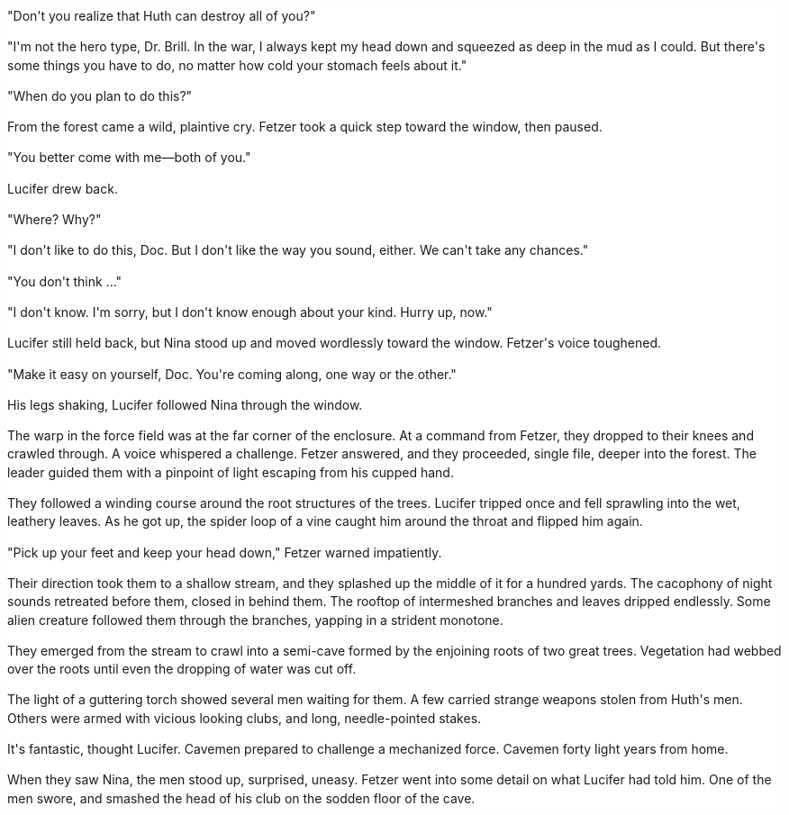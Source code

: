 "Don't you realize that Huth can destroy all of you?"

"I'm not the hero type, Dr. Brill. In the war, I always kept my head down and squeezed as deep in the mud as I could. But there's some things you have to do, no matter how cold your stomach feels about it."

"When do you plan to do this?"

From the forest came a wild, plaintive cry. Fetzer took a quick step toward the window, then paused.

"You better come with me—both of you."

Lucifer drew back.

"Where? Why?"

"I don't like to do this, Doc. But I don't like the way you sound, either. We can't take any chances."

"You don't think ..."

"I don't know. I'm sorry, but I don't know enough about your kind. Hurry up, now."

Lucifer still held back, but Nina stood up and moved wordlessly toward the window. Fetzer's voice toughened.

"Make it easy on yourself, Doc. You're coming along, one way or the other."

His legs shaking, Lucifer followed Nina through the window.

The warp in the force field was at the far corner of the enclosure. At a command from Fetzer, they dropped to their knees and crawled through. A voice whispered a challenge. Fetzer answered, and they proceeded, single file, deeper into the forest. The leader guided them with a pinpoint of light escaping from his cupped hand.

They followed a winding course around the root structures of the trees. Lucifer tripped once and fell sprawling into the wet, leathery leaves. As he got up, the spider loop of a vine caught him around the throat and flipped him again.

"Pick up your feet and keep your head down," Fetzer warned impatiently.

Their direction took them to a shallow stream, and they splashed up the middle of it for a hundred yards. The cacophony of night sounds retreated before them, closed in behind them. The rooftop of intermeshed branches and leaves dripped endlessly. Some alien creature followed them through the branches, yapping in a strident monotone.

They emerged from the stream to crawl into a semi-cave formed by the enjoining roots of two great trees. Vegetation had webbed over the roots until even the dropping of water was cut off.

The light of a guttering torch showed several men waiting for them. A few carried strange weapons stolen from Huth's men. Others were armed with vicious looking clubs, and long, needle-pointed stakes.

It's fantastic, thought Lucifer. Cavemen prepared to challenge a mechanized force. Cavemen forty light years from home.

When they saw Nina, the men stood up, surprised, uneasy. Fetzer went into some detail on what Lucifer had told him. One of the men swore, and smashed the head of his club on the sodden floor of the cave.
